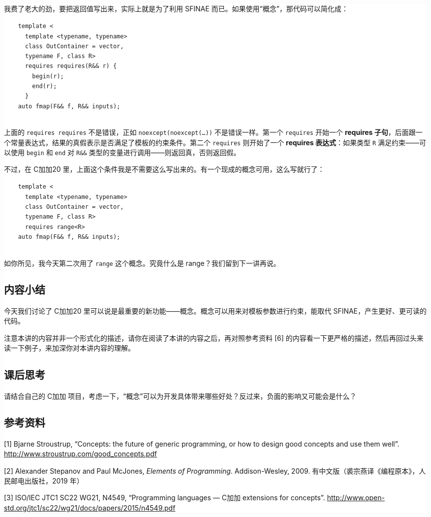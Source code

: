 我费了老大的劲，要把返回值写出来，实际上就是为了利用 SFINAE 而已。如果使用“概念”，那代码可以简化成：

```
    template <
      template <typename, typename>
      class OutContainer = vector,
      typename F, class R>
      requires requires(R&& r) {
        begin(r);
        end(r);
      }
    auto fmap(F&& f, R&& inputs);
    

```

上面的 `requires requires` 不是错误，正如 `noexcept(noexcept(…))` 不是错误一样。第一个 `requires` 开始一个 **requires 子句**，后面跟一个常量表达式，结果的真假表示是否满足了模板的约束条件。第二个 `requires` 则开始了一个 **requires 表达式**：如果类型 `R` 满足约束——可以使用 `begin` 和 `end` 对 `R&&` 类型的变量进行调用——则返回真，否则返回假。

不过，在 C加加20 里，上面这个条件我是不需要这么写出来的。有一个现成的概念可用，这么写就行了：

```
    template <
      template <typename, typename>
      class OutContainer = vector,
      typename F, class R>
      requires range<R>
    auto fmap(F&& f, R&& inputs);
    

```

如你所见，我今天第二次用了 `range` 这个概念。究竟什么是 range？我们留到下一讲再说。

## 内容小结

今天我们讨论了 C加加20 里可以说是最重要的新功能——概念。概念可以用来对模板参数进行约束，能取代 SFINAE，产生更好、更可读的代码。

注意本讲的内容并非一个形式化的描述，请你在阅读了本讲的内容之后，再对照参考资料 \[6\] 的内容看一下更严格的描述，然后再回过头来读一下例子，来加深你对本讲内容的理解。

## 课后思考

请结合自己的 C加加 项目，考虑一下，“概念”可以为开发具体带来哪些好处？反过来，负面的影响又可能会是什么？

## 参考资料

\[1\] Bjarne Stroustrup, “Concepts: the future of generic programming, or how to design good concepts and use them well”. <http://www.stroustrup.com/good_concepts.pdf>

\[2\] Alexander Stepanov and Paul McJones, _Elements of Programming_. Addison-Wesley, 2009. 有中文版（裘宗燕译《编程原本》，人民邮电出版社，2019 年）

\[3\] ISO/IEC JTC1 SC22 WG21, N4549, “Programming languages — C加加 extensions for concepts”. <http://www.open-std.org/jtc1/sc22/wg21/docs/papers/2015/n4549.pdf>
